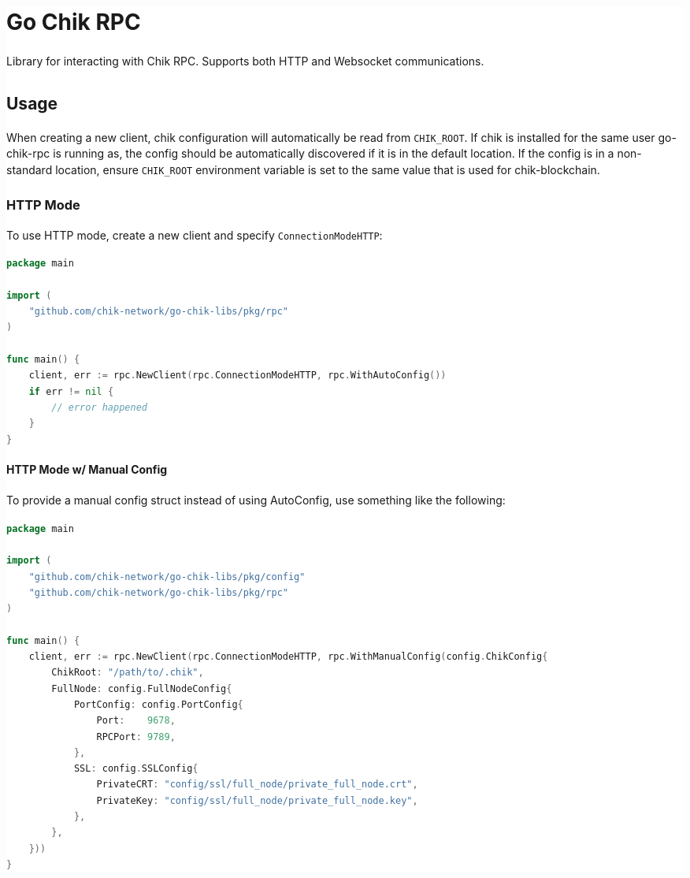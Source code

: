 # Go Chik RPC

Library for interacting with Chik RPC. Supports both HTTP and Websocket communications.

## Usage

When creating a new client, chik configuration will automatically be read from `CHIK_ROOT`. If chik is installed for the same user go-chik-rpc is running as, the config should be automatically discovered if it is in the default location. If the config is in a non-standard location, ensure `CHIK_ROOT` environment variable is set to the same value that is used for chik-blockchain.

### HTTP Mode

To use HTTP mode, create a new client and specify `ConnectionModeHTTP`:

```go
package main

import (
	"github.com/chik-network/go-chik-libs/pkg/rpc"
)

func main() {
	client, err := rpc.NewClient(rpc.ConnectionModeHTTP, rpc.WithAutoConfig())
	if err != nil {
		// error happened
	}
}
```

#### HTTP Mode w/ Manual Config

To provide a manual config struct instead of using AutoConfig, use something like the following:

```go
package main

import (
	"github.com/chik-network/go-chik-libs/pkg/config"
	"github.com/chik-network/go-chik-libs/pkg/rpc"
)

func main() {
	client, err := rpc.NewClient(rpc.ConnectionModeHTTP, rpc.WithManualConfig(config.ChikConfig{
		ChikRoot: "/path/to/.chik",
		FullNode: config.FullNodeConfig{
			PortConfig: config.PortConfig{
				Port:    9678,
				RPCPort: 9789,
			},
			SSL: config.SSLConfig{
				PrivateCRT: "config/ssl/full_node/private_full_node.crt",
				PrivateKey: "config/ssl/full_node/private_full_node.key",
			},
		},
	}))
}
```
